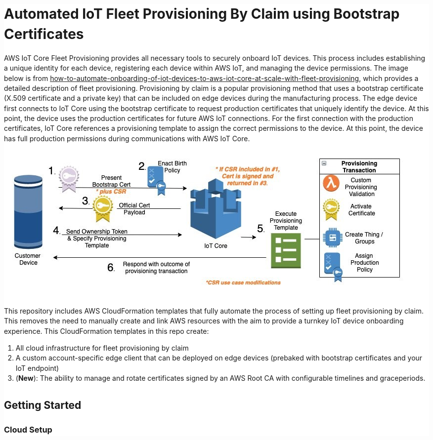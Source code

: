 


# Automated IoT Fleet Provisioning By Claim using Bootstrap Certificates
AWS IoT Core Fleet Provisioning provides all necessary tools to securely onboard IoT devices. This process includes establishing a unique identity for each device, registering each device within AWS IoT, and managing the device permissions. The image below is from [how-to-automate-onboarding-of-iot-devices-to-aws-iot-core-at-scale-with-fleet-provisioning](https://aws.amazon.com/blogs/iot/how-to-automate-onboarding-of-iot-devices-to-aws-iot-core-at-scale-with-fleet-provisioning/), which provides a detailed description of fleet provisioning. Provisioning by claim is a popular provisioning method that uses a bootstrap certificate (X.509 certificate and a private key) that can be included on edge devices during the manufacturing process. The edge device first connects to IoT Core using the bootstrap certificate to request production certificates that uniquely identify the device. At this point, the device uses the production certificates for future AWS IoT connections. For the first connection with the production certificates, IoT Core references a provisioning template to assign the correct permissions to the device. At this point, the device has full production permissions during communications with AWS IoT Core.



![Fleet Provisioning by Claim](Assets/fleet-provisioning-1.jpg)

This repository includes AWS CloudFormation templates that fully automate the process of setting up fleet provisioning by claim. This removes the need to manually create and link AWS resources with the aim to provide a turnkey IoT device onboarding experience. This CloudFormation templates in this repo create: 

1. All cloud infrastructure for fleet provisioning by claim
2. A custom account-specific edge client that can be deployed on edge devices (prebaked with bootstrap certificates and your IoT endpoint)
3. (**New**): The ability to manage and rotate certificates signed by an AWS Root CA with configurable timelines and graceperiods.

## Getting Started

### Cloud Setup
